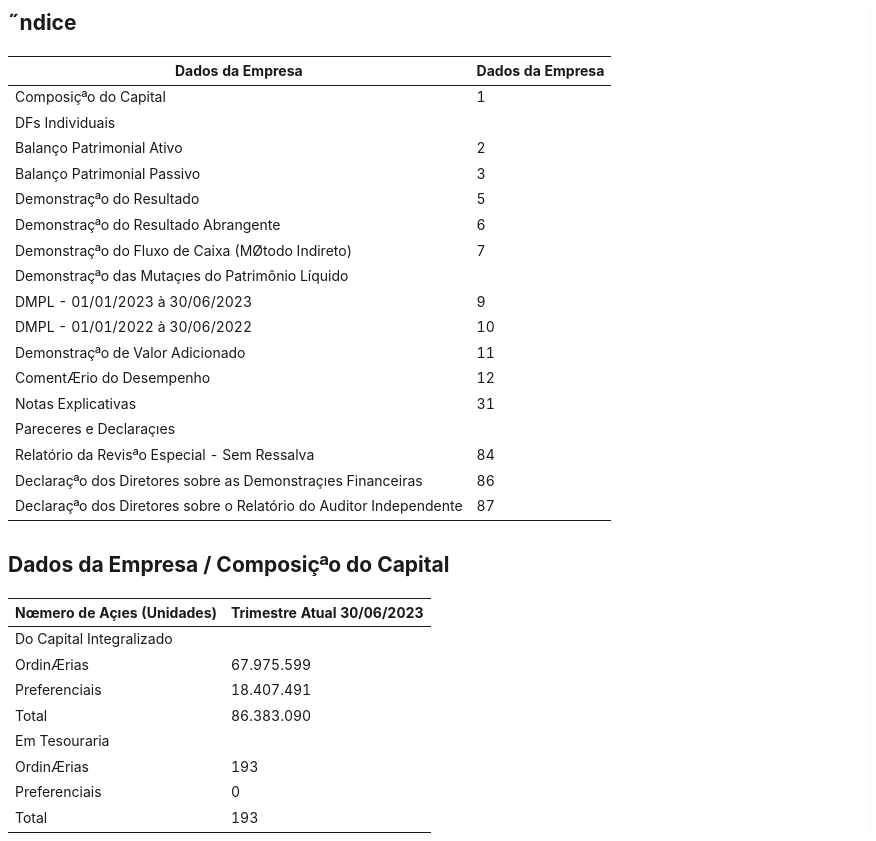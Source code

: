 ## ˝ndice

| Dados da Empresa                                                   | Dados da Empresa   |
|--------------------------------------------------------------------|--------------------|
| Composiçªo do Capital                                              | 1                  |
| DFs Individuais                                                    |                    |
| Balanço Patrimonial Ativo                                          | 2                  |
| Balanço Patrimonial Passivo                                        | 3                  |
| Demonstraçªo do Resultado                                          | 5                  |
| Demonstraçªo do Resultado Abrangente                               | 6                  |
| Demonstraçªo do Fluxo de Caixa (MØtodo Indireto)                   | 7                  |
| Demonstraçªo das Mutaçıes do Patrimônio Líquido                    |                    |
| DMPL - 01/01/2023 à 30/06/2023                                     | 9                  |
| DMPL - 01/01/2022 à 30/06/2022                                     | 10                 |
| Demonstraçªo de Valor Adicionado                                   | 11                 |
| ComentÆrio do Desempenho                                           | 12                 |
| Notas Explicativas                                                 | 31                 |
| Pareceres e Declaraçıes                                            |                    |
| Relatório da Revisªo Especial - Sem Ressalva                       | 84                 |
| Declaraçªo dos Diretores sobre as Demonstraçıes Financeiras        | 86                 |
| Declaraçªo dos Diretores sobre o Relatório do Auditor Independente | 87                 |

## Dados da Empresa / Composiçªo do Capital

| Nœmero de Açıes (Unidades)   | Trimestre Atual 30/06/2023   |
|------------------------------|------------------------------|
| Do Capital Integralizado     |                              |
| OrdinÆrias                   | 67.975.599                   |
| Preferenciais                | 18.407.491                   |
| Total                        | 86.383.090                   |
| Em Tesouraria                |                              |
| OrdinÆrias                   | 193                          |
| Preferenciais                | 0                            |
| Total                        | 193                          |
